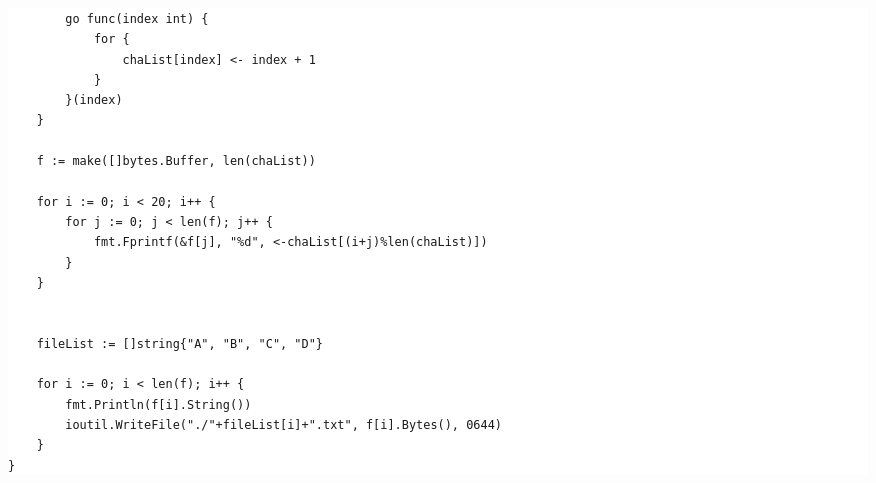 ```
		go func(index int) {
			for {
				chaList[index] <- index + 1
			}
		}(index)
	}

	f := make([]bytes.Buffer, len(chaList))

	for i := 0; i < 20; i++ {
		for j := 0; j < len(f); j++ {
			fmt.Fprintf(&f[j], "%d", <-chaList[(i+j)%len(chaList)])
		}
	}


	fileList := []string{"A", "B", "C", "D"}

	for i := 0; i < len(f); i++ {
		fmt.Println(f[i].String())
		ioutil.WriteFile("./"+fileList[i]+".txt", f[i].Bytes(), 0644)
	}
}

```
